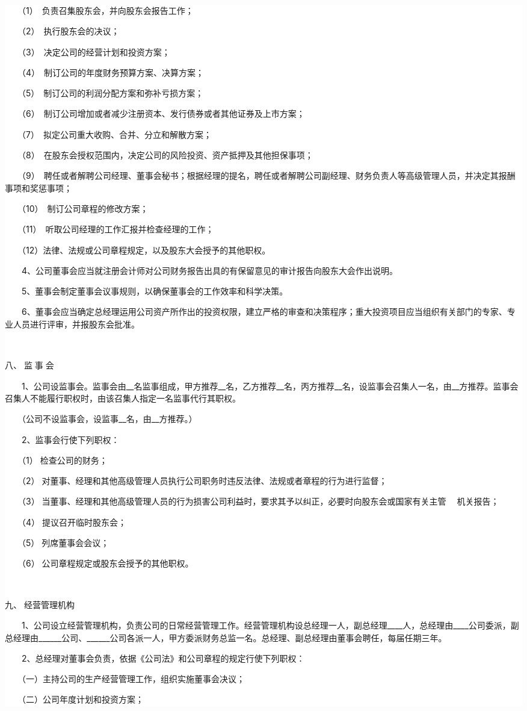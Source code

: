　　（1）　负责召集股东会，并向股东会报告工作；　　

　　（2）　执行股东会的决议；　　

　　（3）　决定公司的经营计划和投资方案；　　

　　（4）　制订公司的年度财务预算方案、决算方案；　　

　　（5）　制订公司的利润分配方案和弥补亏损方案；　　

　　（6）　制订公司增加或者减少注册资本、发行债券或者其他证券及上市方案；　　

　　（7）　拟定公司重大收购、合并、分立和解散方案；　　

　　（8）　在股东会授权范围内，决定公司的风险投资、资产抵押及其他担保事项；　　

　　（9）　聘任或者解聘公司经理、董事会秘书；根据经理的提名，聘任或者解聘公司副经理、财务负责人等高级管理人员，并决定其报酬事项和奖惩事项；　　

　　（10）　制订公司章程的修改方案；　　

　　（11）　听取公司经理的工作汇报并检查经理的工作；　　

　　（12）法律、法规或公司章程规定，以及股东大会授予的其他职权。　　

　　4、公司董事会应当就注册会计师对公司财务报告出具的有保留意见的审计报告向股东大会作出说明。　　

　　5、董事会制定董事会议事规则，以确保董事会的工作效率和科学决策。　　

　　6、董事会应当确定总经理运用公司资产所作出的投资权限，建立严格的审查和决策程序；重大投资项目应当组织有关部门的专家、专业人员进行评审，并报股东会批准。

　　

八、
监 事 会　　

　　1、公司设监事会。监事会由__名监事组成，甲方推荐__名，乙方推荐__名，丙方推荐__名，设监事会召集人一名，由__方推荐。监事会召集人不能履行职权时，由该召集人指定一名监事代行其职权。　　

　　（公司不设监事会，设监事__名，由__方推荐。）　　

　　2、监事会行使下列职权：　　

　　（1） 检查公司的财务；　　

　　（2） 对董事、经理和其他高级管理人员执行公司职务时违反法律、法规或者章程的行为进行监督；　　

　　（3） 当董事、经理和其他高级管理人员的行为损害公司利益时，要求其予以纠正，必要时向股东会或国家有关主管　 机关报告；　　

　　（4） 提议召开临时股东会；　　

　　（5） 列席董事会会议；　　

　　（6） 公司章程规定或股东会授予的其他职权。

　　

九、
经营管理机构　　

　　1、公司设立经营管理机构，负责公司的日常经营管理工作。经营管理机构设总经理一人，副总经理____人，总经理由____公司委派，副总经理由______公司、______公司各派一人，甲方委派财务总监一名。总经理、副总经理由董事会聘任，每届任期三年。　　

　　2、总经理对董事会负责，依据《公司法》和公司章程的规定行使下列职权：　　

　　（一）主持公司的生产经营管理工作，组织实施董事会决议；　　

　　（二）公司年度计划和投资方案；　　
